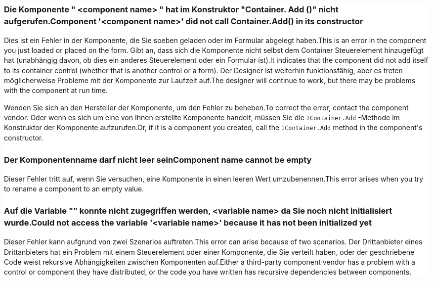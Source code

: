 ### <a name="component-component-name-did-not-call-containeradd-in-its-constructor"></a><span data-ttu-id="c4173-206">Die Komponente " \<component name> " hat im Konstruktor "Container. Add ()" nicht aufgerufen.</span><span class="sxs-lookup"><span data-stu-id="c4173-206">Component '\<component name>' did not call Container.Add() in its constructor</span></span>

<span data-ttu-id="c4173-207">Dies ist ein Fehler in der Komponente, die Sie soeben geladen oder im Formular abgelegt haben.</span><span class="sxs-lookup"><span data-stu-id="c4173-207">This is an error in the component you just loaded or placed on the form.</span></span> <span data-ttu-id="c4173-208">Gibt an, dass sich die Komponente nicht selbst dem Container Steuerelement hinzugefügt hat (unabhängig davon, ob dies ein anderes Steuerelement oder ein Formular ist).</span><span class="sxs-lookup"><span data-stu-id="c4173-208">It indicates that the component did not add itself to its container control (whether that is another control or a form).</span></span> <span data-ttu-id="c4173-209">Der Designer ist weiterhin funktionsfähig, aber es treten möglicherweise Probleme mit der Komponente zur Laufzeit auf.</span><span class="sxs-lookup"><span data-stu-id="c4173-209">The designer will continue to work, but there may be problems with the component at run time.</span></span>

<span data-ttu-id="c4173-210">Wenden Sie sich an den Hersteller der Komponente, um den Fehler zu beheben.</span><span class="sxs-lookup"><span data-stu-id="c4173-210">To correct the error, contact the component vendor.</span></span> <span data-ttu-id="c4173-211">Oder wenn es sich um eine von Ihnen erstellte Komponente handelt, müssen Sie die `IContainer.Add` -Methode im Konstruktor der Komponente aufzurufen.</span><span class="sxs-lookup"><span data-stu-id="c4173-211">Or, if it is a component you created, call the `IContainer.Add` method in the component's constructor.</span></span>

### <a name="component-name-cannot-be-empty"></a><span data-ttu-id="c4173-212">Der Komponentenname darf nicht leer sein</span><span class="sxs-lookup"><span data-stu-id="c4173-212">Component name cannot be empty</span></span>

<span data-ttu-id="c4173-213">Dieser Fehler tritt auf, wenn Sie versuchen, eine Komponente in einen leeren Wert umzubenennen.</span><span class="sxs-lookup"><span data-stu-id="c4173-213">This error arises when you try to rename a component to an empty value.</span></span>

### <a name="could-not-access-the-variable-variable-name-because-it-has-not-been-initialized-yet"></a><span data-ttu-id="c4173-214">Auf die Variable "" konnte nicht zugegriffen werden, \<variable name> da Sie noch nicht initialisiert wurde.</span><span class="sxs-lookup"><span data-stu-id="c4173-214">Could not access the variable '\<variable name>' because it has not been initialized yet</span></span>

<span data-ttu-id="c4173-215">Dieser Fehler kann aufgrund von zwei Szenarios auftreten.</span><span class="sxs-lookup"><span data-stu-id="c4173-215">This error can arise because of two scenarios.</span></span> <span data-ttu-id="c4173-216">Der Drittanbieter eines Drittanbieters hat ein Problem mit einem Steuerelement oder einer Komponente, die Sie verteilt haben, oder der geschriebene Code weist rekursive Abhängigkeiten zwischen Komponenten auf.</span><span class="sxs-lookup"><span data-stu-id="c4173-216">Either a third-party component vendor has a problem with a control or component they have distributed, or the code you have written has recursive dependencies between components.</span></span>
